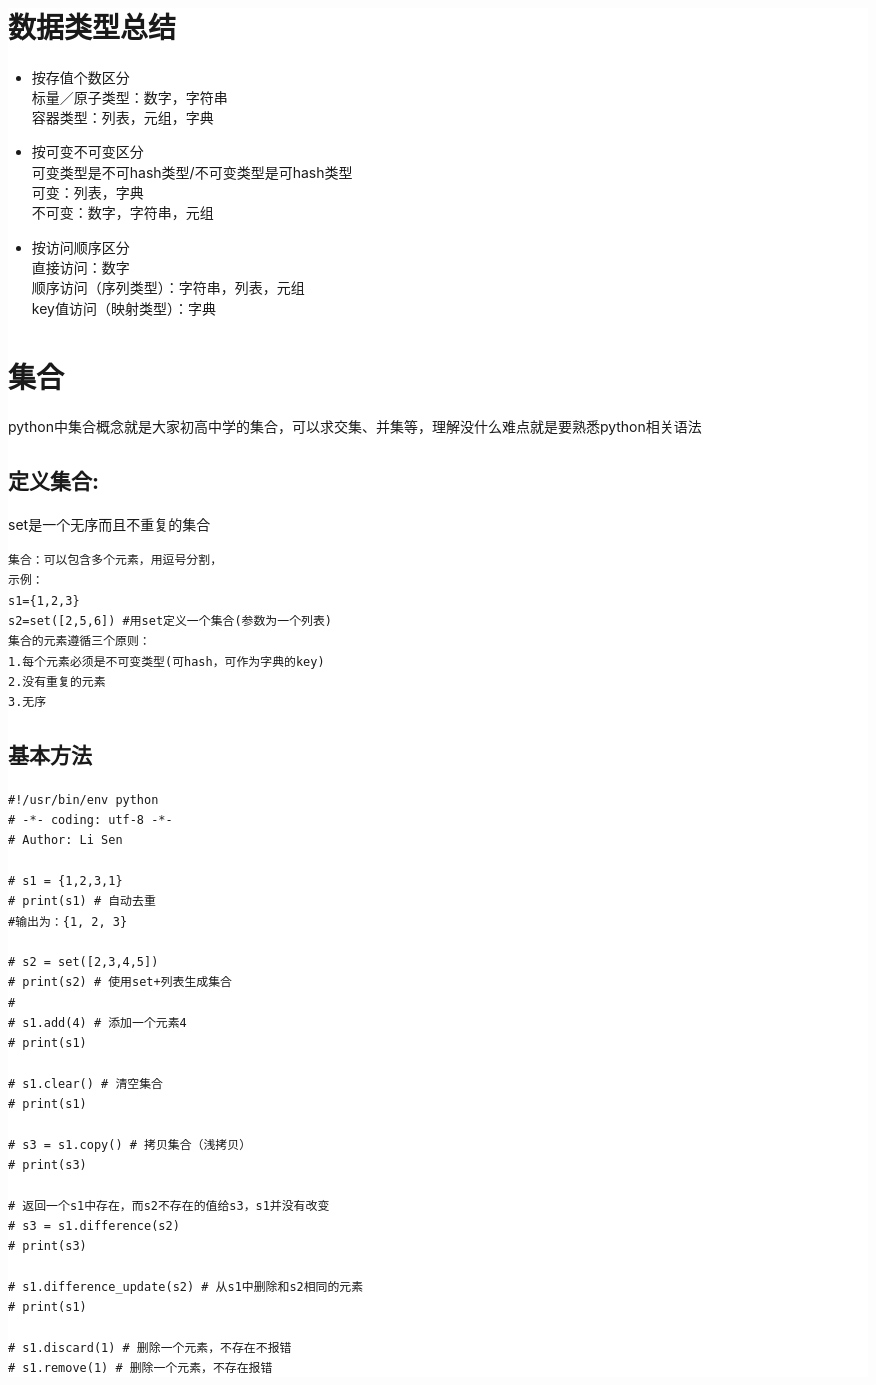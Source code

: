 # 数据类型总结
- 按存值个数区分  
标量／原子类型：数字，字符串  
容器类型：列表，元组，字典
 
- 按可变不可变区分  
可变类型是不可hash类型/不可变类型是可hash类型   
可变：列表，字典  
不可变：数字，字符串，元组

- 按访问顺序区分  
直接访问：数字  
顺序访问（序列类型）：字符串，列表，元组  
key值访问（映射类型）：字典

# 集合
python中集合概念就是大家初高中学的集合，可以求交集、并集等，理解没什么难点就是要熟悉python相关语法
## 定义集合:
set是一个无序而且不重复的集合
```
集合：可以包含多个元素，用逗号分割，
示例：
s1={1,2,3}  
s2=set([2,5,6]) #用set定义一个集合(参数为一个列表)
集合的元素遵循三个原则：
1.每个元素必须是不可变类型(可hash，可作为字典的key)
2.没有重复的元素
3.无序
```
## 基本方法
```
#!/usr/bin/env python
# -*- coding: utf-8 -*-
# Author: Li Sen

# s1 = {1,2,3,1}
# print(s1) # 自动去重
#输出为：{1, 2, 3}

# s2 = set([2,3,4,5])
# print(s2) # 使用set+列表生成集合
#
# s1.add(4) # 添加一个元素4
# print(s1)

# s1.clear() # 清空集合
# print(s1)

# s3 = s1.copy() # 拷贝集合（浅拷贝）
# print(s3)

# 返回一个s1中存在，而s2不存在的值给s3，s1并没有改变
# s3 = s1.difference(s2)
# print(s3)

# s1.difference_update(s2) # 从s1中删除和s2相同的元素
# print(s1)

# s1.discard(1) # 删除一个元素，不存在不报错
# s1.remove(1) # 删除一个元素，不存在报错
```